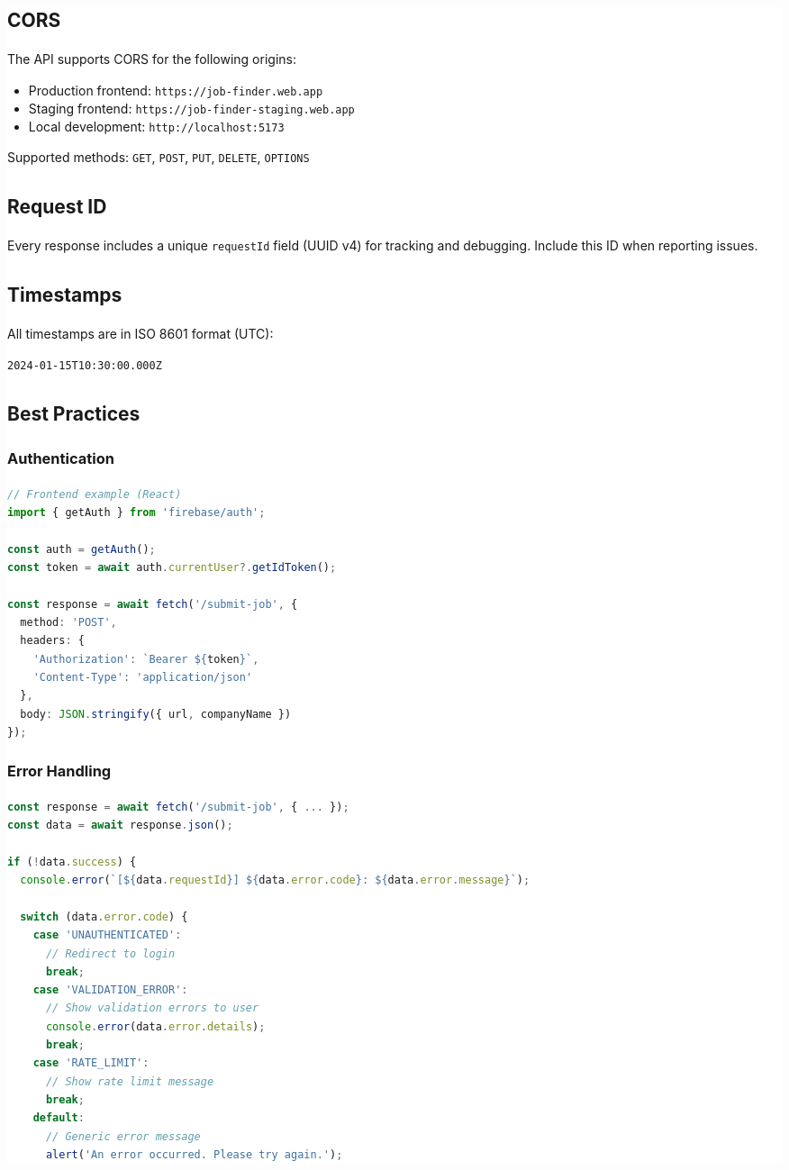 ## CORS

The API supports CORS for the following origins:
- Production frontend: `https://job-finder.web.app`
- Staging frontend: `https://job-finder-staging.web.app`
- Local development: `http://localhost:5173`

Supported methods: `GET`, `POST`, `PUT`, `DELETE`, `OPTIONS`

## Request ID

Every response includes a unique `requestId` field (UUID v4) for tracking and debugging. Include this ID when reporting issues.

## Timestamps

All timestamps are in ISO 8601 format (UTC):
```
2024-01-15T10:30:00.000Z
```

## Best Practices

### Authentication
```typescript
// Frontend example (React)
import { getAuth } from 'firebase/auth';

const auth = getAuth();
const token = await auth.currentUser?.getIdToken();

const response = await fetch('/submit-job', {
  method: 'POST',
  headers: {
    'Authorization': `Bearer ${token}`,
    'Content-Type': 'application/json'
  },
  body: JSON.stringify({ url, companyName })
});
```

### Error Handling
```typescript
const response = await fetch('/submit-job', { ... });
const data = await response.json();

if (!data.success) {
  console.error(`[${data.requestId}] ${data.error.code}: ${data.error.message}`);
  
  switch (data.error.code) {
    case 'UNAUTHENTICATED':
      // Redirect to login
      break;
    case 'VALIDATION_ERROR':
      // Show validation errors to user
      console.error(data.error.details);
      break;
    case 'RATE_LIMIT':
      // Show rate limit message
      break;
    default:
      // Generic error message
      alert('An error occurred. Please try again.');
```